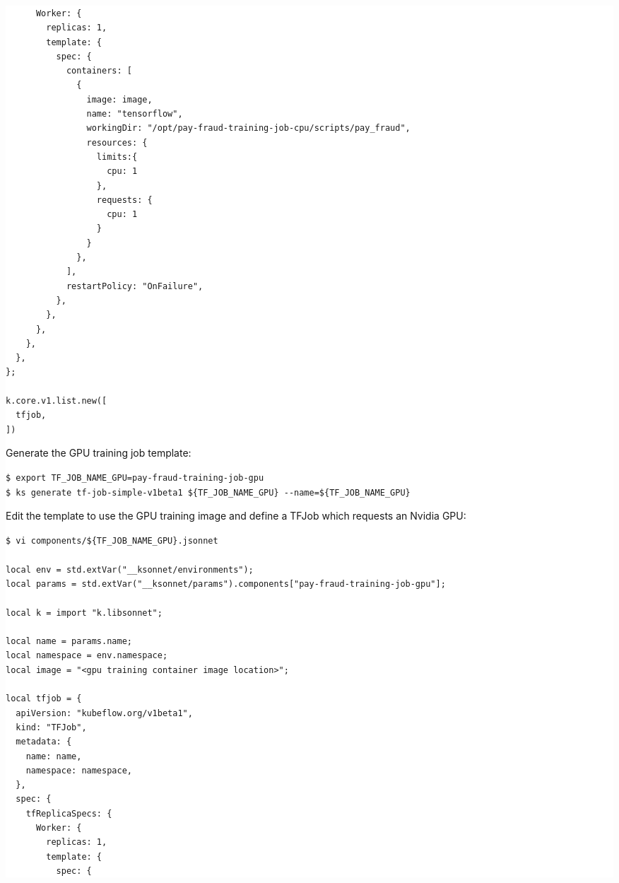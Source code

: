 ```
      Worker: {
        replicas: 1,
        template: {
          spec: {
            containers: [
              {
                image: image,
                name: "tensorflow",
                workingDir: "/opt/pay-fraud-training-job-cpu/scripts/pay_fraud",
                resources: {
                  limits:{
                    cpu: 1
                  },
                  requests: {
                    cpu: 1
                  }
                }
              },
            ],
            restartPolicy: "OnFailure",
          },
        },
      },
    },
  },
};

k.core.v1.list.new([
  tfjob,
])
```

Generate the GPU training job template:
```
$ export TF_JOB_NAME_GPU=pay-fraud-training-job-gpu
$ ks generate tf-job-simple-v1beta1 ${TF_JOB_NAME_GPU} --name=${TF_JOB_NAME_GPU}
```

Edit the template to use the GPU training image and define a TFJob which requests an Nvidia GPU:
```
$ vi components/${TF_JOB_NAME_GPU}.jsonnet

local env = std.extVar("__ksonnet/environments");
local params = std.extVar("__ksonnet/params").components["pay-fraud-training-job-gpu"];

local k = import "k.libsonnet";

local name = params.name;
local namespace = env.namespace;
local image = "<gpu training container image location>";

local tfjob = {
  apiVersion: "kubeflow.org/v1beta1",
  kind: "TFJob",
  metadata: {
    name: name,
    namespace: namespace,
  },
  spec: {
    tfReplicaSpecs: {
      Worker: {
        replicas: 1,
        template: {
          spec: {
```